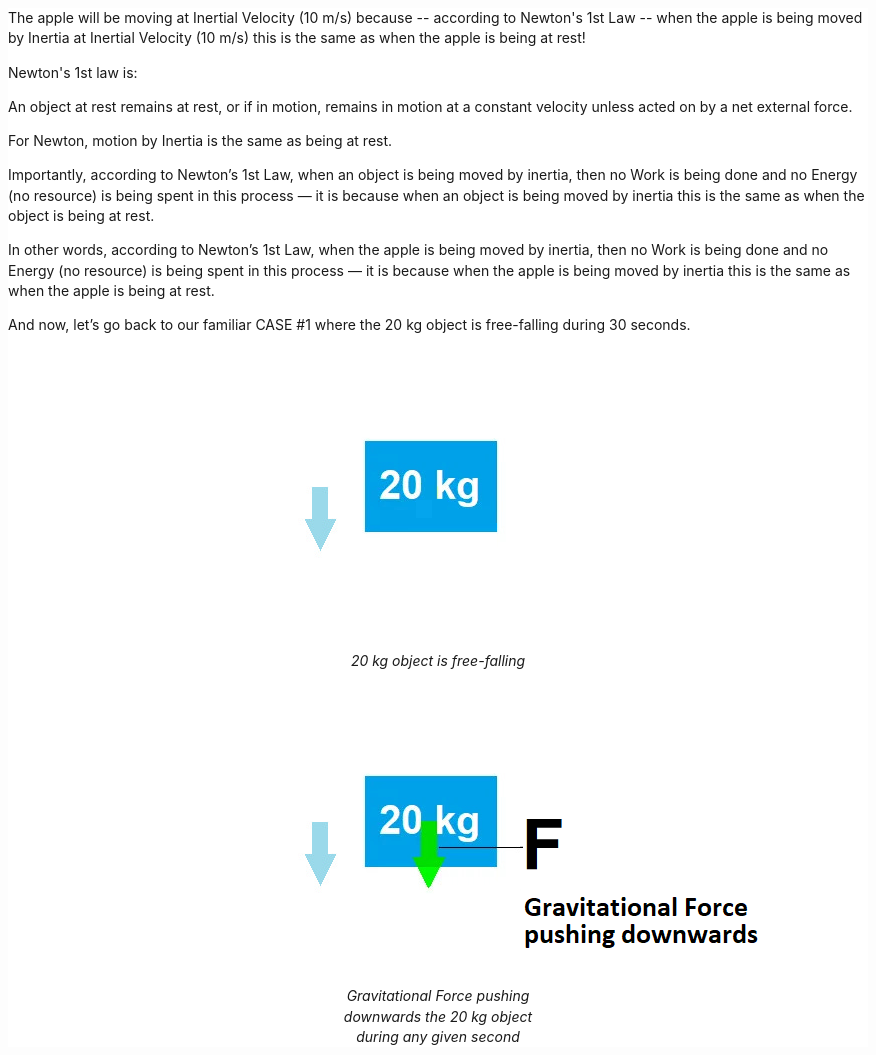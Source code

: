 The apple will be moving at Inertial Velocity (10 m/s) because -- according to Newton's 1st Law -- when the apple is being moved by Inertia at Inertial Velocity (10 m/s) this is the same as when the apple is being at rest!

Newton's 1st law is: 

An object at rest remains at rest, or if in motion, remains in motion at a constant velocity unless acted on by a net external force.

For Newton, motion by Inertia is the same as being at rest.

Importantly, according to Newton’s 1st Law, when an object is being moved by inertia, then no Work is being done and no Energy (no resource) is being spent in this process — it is because when an object is being moved by inertia this is the same as when the object is being at rest.

In other words, according to Newton’s 1st Law, when the apple is being moved by inertia, then no Work is being done and no Energy (no resource) is being spent in this process — it is because when the apple is being moved by inertia this is the same as when the apple is being at rest.

And now, let’s go back to our familiar CASE #1 where the 20 kg object is free-falling  during 30 seconds.

<p align="center">
  <img src="/assets/images/16.png"/><br>
  <i>20 kg object is free-falling</i>
</p>

<p align="center">
  <img src="/assets/images/17.png"/><br>
  <i>Gravitational Force pushing<br>
  downwards the 20 kg object<br>
  during any given second</i>
</p>
